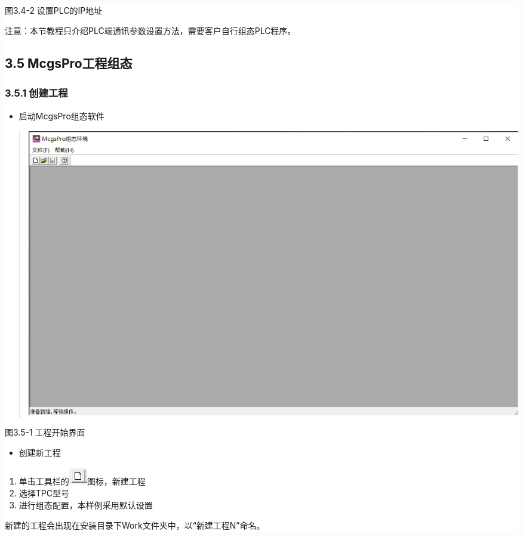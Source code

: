 图3.4-2 设置PLC的IP地址

注意：本节教程只介绍PLC端通讯参数设置方法，需要客户自行组态PLC程序。

## 3.5 McgsPro工程组态

### 3.5.1 创建工程

-   启动McgsPro组态软件

>   ![](media/7def1cfa264120978286c53d8e2ea88e.png)

图3.5-1 工程开始界面

-   创建新工程
1.  单击工具栏的![](media/dd18221dc52c49924fc626349b1dc51c.png)图标，新建工程
2.  选择TPC型号
3.  进行组态配置，本样例采用默认设置

新建的工程会出现在安装目录下Work文件夹中，以“新建工程N”命名。
